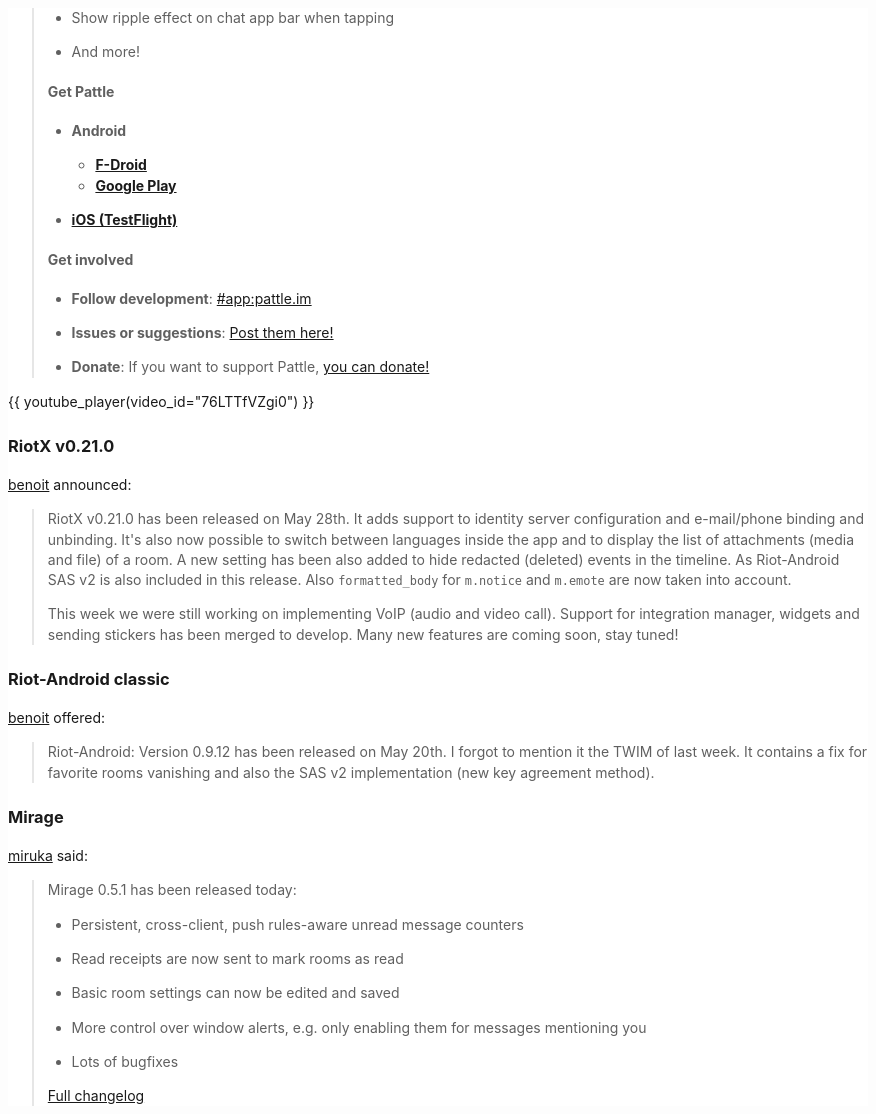 > * Show ripple effect on chat app bar when tapping
>
> * And more!
>
> #### Get Pattle
>
> * **Android**
>
>     * **[F-Droid](https://f-droid.org/en/packages/im.pattle.app/)**
>     * **[Google Play](https://play.google.com/store/apps/details?id=im.pattle.app)**
>
> * **[iOS (TestFlight)](https://testflight.apple.com/join/uTytydST)**
>
> #### Get involved
>
> * **Follow development**: [#app:pattle.im](https://matrix.to/#/#app:pattle.im)
>
> * **Issues or suggestions**: [Post them here!](https://git.pattle.im/pattle/app/issues)
> * **Donate**: If you want to support Pattle, [you can donate!](https://liberapay.com/wilko/)

{{ youtube_player(video_id="76LTTfVZgi0") }}

### RiotX v0.21.0

[benoit](https://matrix.to/#/@benoit.marty:matrix.org) announced:

> RiotX v0.21.0 has been released on May 28th. It adds support to identity server configuration and e-mail/phone binding and unbinding. It's also now possible to switch between languages inside the app and to display the list of attachments (media and file) of a room. A new setting has been also added to hide redacted (deleted) events in the timeline. As Riot-Android SAS v2 is also included in this release. Also `formatted_body` for `m.notice` and `m.emote` are now taken into account.
>
> This week we were still working on implementing VoIP (audio and video call). Support for integration manager, widgets and sending stickers has been merged to develop.
> Many new features are coming soon, stay tuned!

### Riot-Android classic

[benoit](https://matrix.to/#/@benoit.marty:matrix.org) offered:

> Riot-Android: Version 0.9.12 has been released on May 20th. I forgot to mention it the TWIM of last week. It contains a fix for favorite rooms vanishing and also the SAS v2 implementation (new key agreement method).

### Mirage

[miruka](https://matrix.to/#/@miruka:privacytools.io) said:

> Mirage 0.5.1 has been released today:
>
> * Persistent, cross-client, push rules-aware unread message counters
>
> * Read receipts are now sent to mark rooms as read
> * Basic room settings can now be edited and saved
>
> * More control over window alerts, e.g. only enabling them for messages mentioning you
> * Lots of bugfixes
>
> [Full changelog](https://github.com/mirukana/mirage/releases/tag/v0.5.1)
